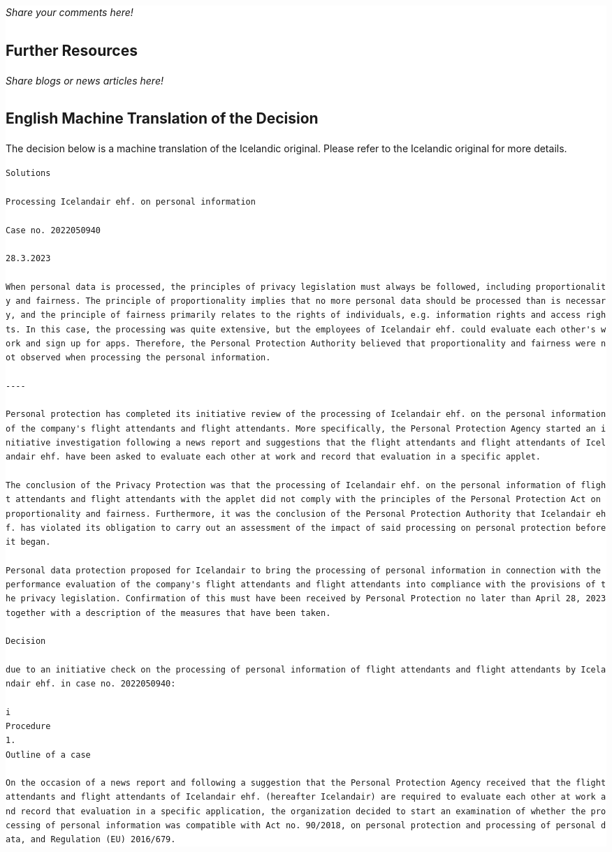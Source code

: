 _Share your comments here!_

## Further Resources

_Share blogs or news articles here!_

## English Machine Translation of the Decision

The decision below is a machine translation of the Icelandic original. Please refer to the Icelandic original for more details.

```
Solutions

Processing Icelandair ehf. on personal information

Case no. 2022050940

28.3.2023

When personal data is processed, the principles of privacy legislation must always be followed, including proportionality and fairness. The principle of proportionality implies that no more personal data should be processed than is necessary, and the principle of fairness primarily relates to the rights of individuals, e.g. information rights and access rights. In this case, the processing was quite extensive, but the employees of Icelandair ehf. could evaluate each other's work and sign up for apps. Therefore, the Personal Protection Authority believed that proportionality and fairness were not observed when processing the personal information.

----

Personal protection has completed its initiative review of the processing of Icelandair ehf. on the personal information of the company's flight attendants and flight attendants. More specifically, the Personal Protection Agency started an initiative investigation following a news report and suggestions that the flight attendants and flight attendants of Icelandair ehf. have been asked to evaluate each other at work and record that evaluation in a specific applet.

The conclusion of the Privacy Protection was that the processing of Icelandair ehf. on the personal information of flight attendants and flight attendants with the applet did not comply with the principles of the Personal Protection Act on proportionality and fairness. Furthermore, it was the conclusion of the Personal Protection Authority that Icelandair ehf. has violated its obligation to carry out an assessment of the impact of said processing on personal protection before it began.

Personal data protection proposed for Icelandair to bring the processing of personal information in connection with the performance evaluation of the company's flight attendants and flight attendants into compliance with the provisions of the privacy legislation. Confirmation of this must have been received by Personal Protection no later than April 28, 2023 together with a description of the measures that have been taken.

Decision

due to an initiative check on the processing of personal information of flight attendants and flight attendants by Icelandair ehf. in case no. 2022050940:

i
Procedure
1.
Outline of a case

On the occasion of a news report and following a suggestion that the Personal Protection Agency received that the flight attendants and flight attendants of Icelandair ehf. (hereafter Icelandair) are required to evaluate each other at work and record that evaluation in a specific application, the organization decided to start an examination of whether the processing of personal information was compatible with Act no. 90/2018, on personal protection and processing of personal data, and Regulation (EU) 2016/679.
```